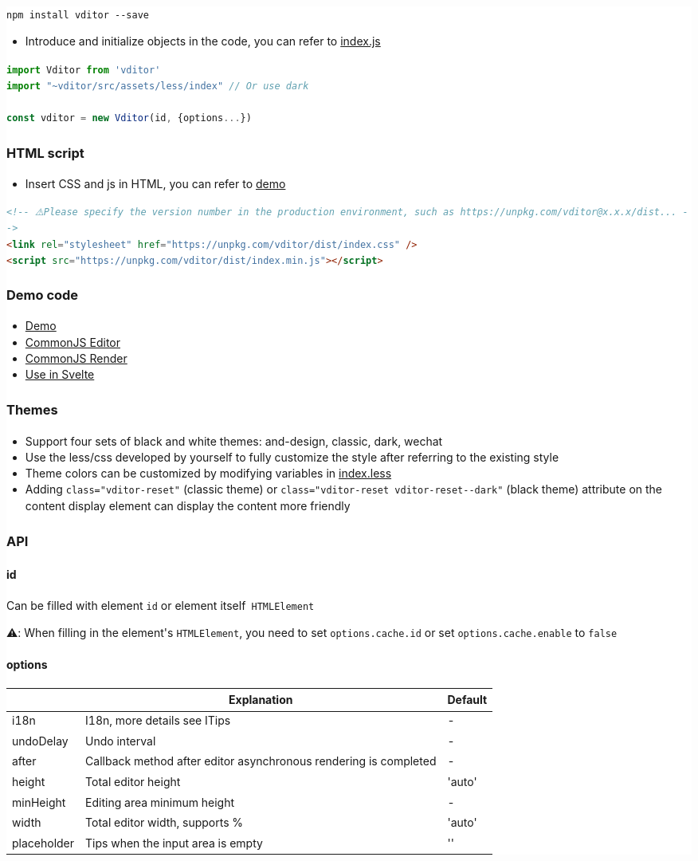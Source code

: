 ```shell
npm install vditor --save
```

* Introduce and initialize objects in the code, you can refer to [index.js](https://github.com/Vanessa219/vditor/blob/master/demo/index.js)

```ts
import Vditor from 'vditor'
import "~vditor/src/assets/less/index" // Or use dark

const vditor = new Vditor(id, {options...})
```

### HTML script

* Insert CSS and js in HTML, you can refer to [demo](https://b3log.org/vditor/demo/index.html)

```html
<!-- ⚠️Please specify the version number in the production environment, such as https://unpkg.com/vditor@x.x.x/dist... -->
<link rel="stylesheet" href="https://unpkg.com/vditor/dist/index.css" />
<script src="https://unpkg.com/vditor/dist/index.min.js"></script>
```

### Demo code

* [Demo](https://b3log.org/vditor/demo/index.html)
* [CommonJS Editor](https://github.com/Vanessa219/vditor/blob/master/demo/index.js)
* [CommonJS Render](https://github.com/Vanessa219/vditor/blob/master/demo/render.js)
* [Use in Svelte](https://github.com/HerbertHe/svelte-vditor-demo)

### Themes

* Support four sets of black and white themes: and-design, classic, dark, wechat
* Use the less/css developed by yourself to fully customize the style after referring to the existing style
* Theme colors can be customized by modifying variables in [index.less](https://github.com/Vanessa219/vditor/blob/master/src/assets/less/index.less)
* Adding `class="vditor-reset"` (classic theme) or `class="vditor-reset vditor-reset--dark"` (black theme) attribute on the content display element can display the content more friendly

### API

#### id

Can be filled with element `id` or element itself` HTMLElement`

⚠️: When filling in the element's `HTMLElement`, you need to set `options.cache.id` or set `options.cache.enable` to `false`

#### options

|   | Explanation | Default |
| - | - | - |
| i18n | I18n, more details see ITips | - |
| undoDelay | Undo interval | - |
| after | Callback method after editor asynchronous rendering is completed | - |
| height | Total editor height | 'auto' |
| minHeight | Editing area minimum height | - |
| width | Total editor width, supports % | 'auto' |
| placeholder | Tips when the input area is empty | '' |